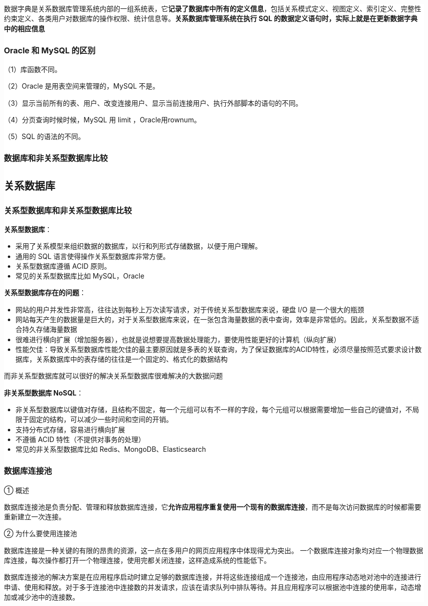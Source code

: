 数据字典是关系数据库管理系统内部的一组系统表，它**记录了数据库中所有的定义信息**，包括关系模式定义、视图定义、索引定义、完整性约束定义、各类用户对数据库的操作权限、统计信息等。**关系数据库管理系统在执行 SQL 的数据定义语句时，实际上就是在更新数据字典中的相应信息**

### Oracle 和 MySQL 的区别

（1）库函数不同。

（2）Oracle 是用表空间来管理的，MySQL 不是。 

（3）显示当前所有的表、用户、改变连接用户、显示当前连接用户、执行外部脚本的语句的不同。 

（4）分页查询时候时候，MySQL 用 limit ，Oracle用rownum。

（5）SQL 的语法的不同。

### 数据库和非关系型数据库比较

## 关系数据库

### 关系型数据库和非关系型数据库比较

**关系型数据库**：

- 采用了关系模型来组织数据的数据库，以行和列形式存储数据，以便于用户理解。
- 通用的 SQL 语言使得操作关系型数据库非常方便。
- 关系型数据库遵循 ACID 原则。
- 常见的关系型数据库比如 MySQL，Oracle

**关系型数据库存在的问题**：

- 网站的用户并发性非常高，往往达到每秒上万次读写请求，对于传统关系型数据库来说，硬盘 I/O 是一个很大的瓶颈
- 网站每天产生的数据量是巨大的，对于关系型数据库来说，在一张包含海量数据的表中查询，效率是非常低的。因此，关系型数据不适合持久存储海量数据
- 很难进行横向扩展（增加服务器），也就是说想要提高数据处理能力，要使用性能更好的计算机（纵向扩展）
- 性能欠佳：导致关系型数据库性能欠佳的最主要原因就是多表的关联查询，为了保证数据库的ACID特性，必须尽量按照范式要求设计数据库，关系数据库中的表存储的往往是一个固定的、格式化的数据结构

而非关系型数据库就可以很好的解决关系型数据库很难解决的大数据问题

**非关系型数据库 NoSQL**：

- 非关系型数据库以键值对存储，且结构不固定，每一个元组可以有不一样的字段，每个元组可以根据需要增加一些自己的键值对，不局限于固定的结构，可以减少一些时间和空间的开销。
- 支持分布式存储，容易进行横向扩展
- 不遵循 ACID 特性（不提供对事务的处理）
- 常见的非关系型数据库比如 Redis、MongoDB、Elasticsearch

### 数据库连接池

① 概述

数据库连接池是负责分配、管理和释放数据库连接，它**允许应用程序重复使用一个现有的数据库连接**，而不是每次访问数据库的时候都需要重新建立一次连接。

② 为什么要使用连接池

数据库连接是一种关键的有限的昂贵的资源，这一点在多用户的网页应用程序中体现得尤为突出。 一个数据库连接对象均对应一个物理数据库连接，每次操作都打开一个物理连接，使用完都关闭连接，这样造成系统的性能低下。

数据库连接池的解决方案是在应用程序启动时建立足够的数据库连接，并将这些连接组成一个连接池，由应用程序动态地对池中的连接进行申请、使用和释放。对于多于连接池中连接数的并发请求，应该在请求队列中排队等待。并且应用程序可以根据池中连接的使用率，动态增加或减少池中的连接数。
